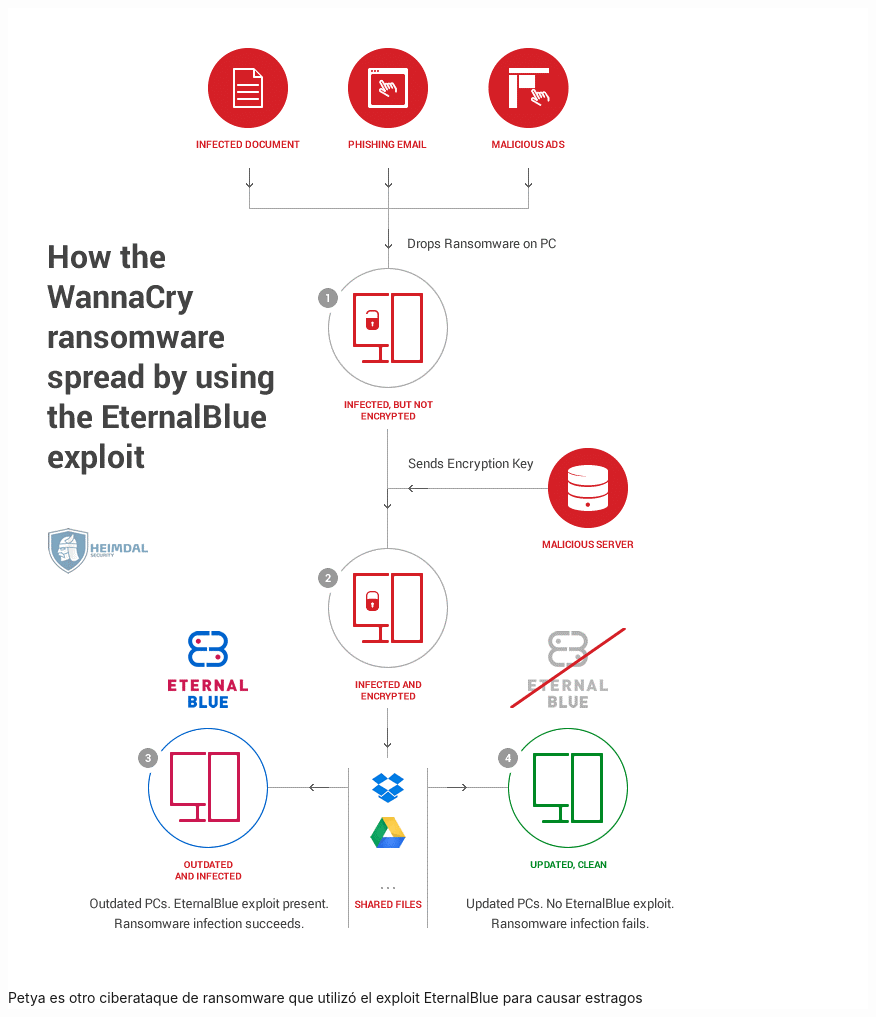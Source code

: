 ![](./img/eternalblue-wannacry-2.png)

Petya es otro ciberataque de ransomware que utilizó el exploit EternalBlue para causar estragos

